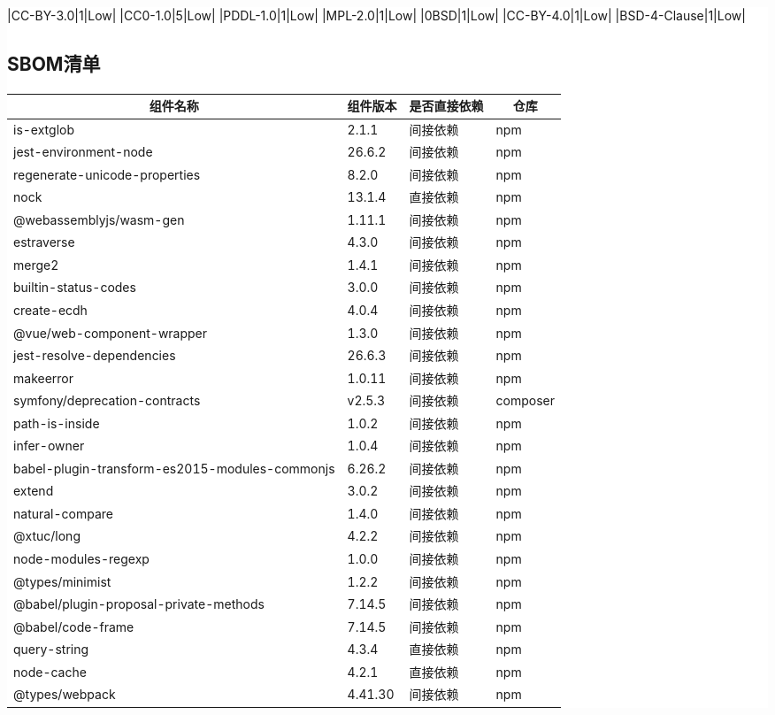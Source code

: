 |CC-BY-3.0|1|Low|
|CC0-1.0|5|Low|
|PDDL-1.0|1|Low|
|MPL-2.0|1|Low|
|0BSD|1|Low|
|CC-BY-4.0|1|Low|
|BSD-4-Clause|1|Low|




## SBOM清单

| 组件名称 | 组件版本 | 是否直接依赖 | 仓库 |
| -------- | -------- | ------------ | ---- |
|is-extglob|2.1.1|间接依赖|npm|
|jest-environment-node|26.6.2|间接依赖|npm|
|regenerate-unicode-properties|8.2.0|间接依赖|npm|
|nock|13.1.4|直接依赖|npm|
|@webassemblyjs/wasm-gen|1.11.1|间接依赖|npm|
|estraverse|4.3.0|间接依赖|npm|
|merge2|1.4.1|间接依赖|npm|
|builtin-status-codes|3.0.0|间接依赖|npm|
|create-ecdh|4.0.4|间接依赖|npm|
|@vue/web-component-wrapper|1.3.0|间接依赖|npm|
|jest-resolve-dependencies|26.6.3|间接依赖|npm|
|makeerror|1.0.11|间接依赖|npm|
|symfony/deprecation-contracts|v2.5.3|间接依赖|composer|
|path-is-inside|1.0.2|间接依赖|npm|
|infer-owner|1.0.4|间接依赖|npm|
|babel-plugin-transform-es2015-modules-commonjs|6.26.2|间接依赖|npm|
|extend|3.0.2|间接依赖|npm|
|natural-compare|1.4.0|间接依赖|npm|
|@xtuc/long|4.2.2|间接依赖|npm|
|node-modules-regexp|1.0.0|间接依赖|npm|
|@types/minimist|1.2.2|间接依赖|npm|
|@babel/plugin-proposal-private-methods|7.14.5|间接依赖|npm|
|@babel/code-frame|7.14.5|间接依赖|npm|
|query-string|4.3.4|直接依赖|npm|
|node-cache|4.2.1|直接依赖|npm|
|@types/webpack|4.41.30|间接依赖|npm|